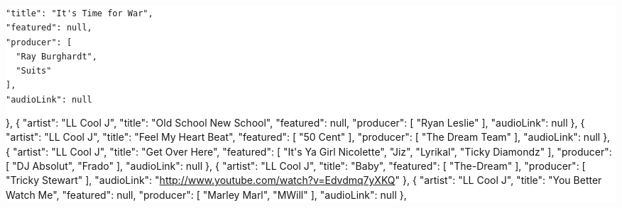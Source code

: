     "title": "It's Time for War",
    "featured": null,
    "producer": [
      "Ray Burghardt",
      "Suits"
    ],
    "audioLink": null
  },
  {
    "artist": "LL Cool J",
    "title": "Old School New School",
    "featured": null,
    "producer": [
      "Ryan Leslie"
    ],
    "audioLink": null
  },
  {
    "artist": "LL Cool J",
    "title": "Feel My Heart Beat",
    "featured": [
      "50 Cent"
    ],
    "producer": [
      "The Dream Team"
    ],
    "audioLink": null
  },
  {
    "artist": "LL Cool J",
    "title": "Get Over Here",
    "featured": [
      "It's Ya Girl Nicolette",
      "Jiz",
      "Lyrikal",
      "Ticky Diamondz"
    ],
    "producer": [
      "DJ Absolut",
      "Frado"
    ],
    "audioLink": null
  },
  {
    "artist": "LL Cool J",
    "title": "Baby",
    "featured": [
      "The-Dream"
    ],
    "producer": [
      "Tricky Stewart"
    ],
    "audioLink": "http://www.youtube.com/watch?v=Edvdmq7yXKQ"
  },
  {
    "artist": "LL Cool J",
    "title": "You Better Watch Me",
    "featured": null,
    "producer": [
      "Marley Marl",
      "MWill"
    ],
    "audioLink": null
  },